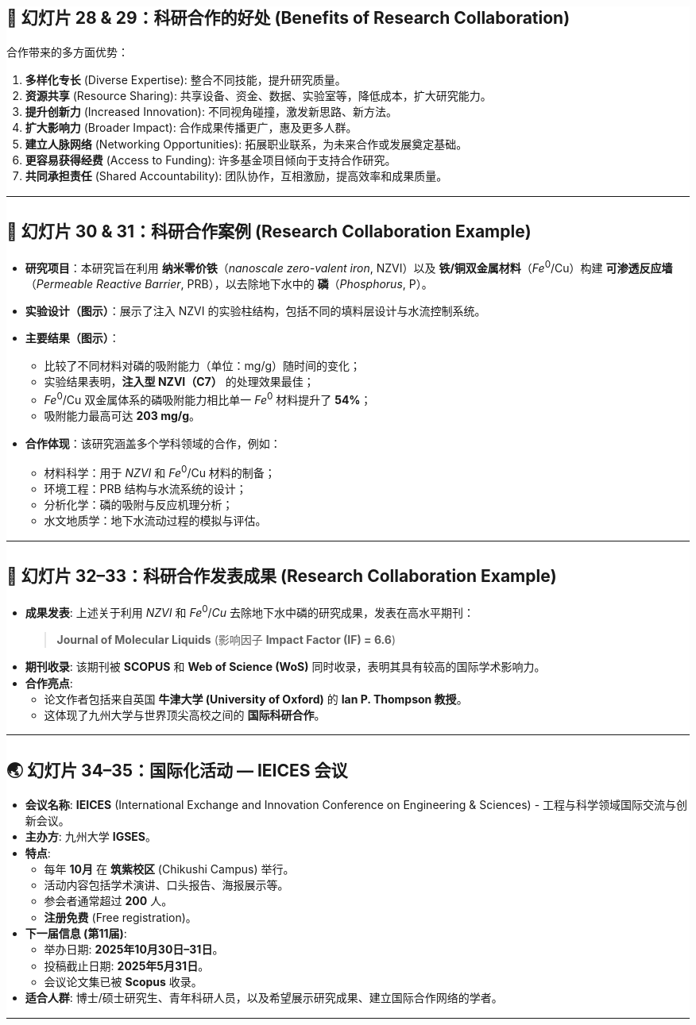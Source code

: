 
## 🤝 幻灯片 28 & 29：科研合作的好处 (Benefits of Research Collaboration)

合作带来的多方面优势：

1.  $\textbf{多样化专长}$ (Diverse Expertise): 整合不同技能，提升研究质量。
2.  $\textbf{资源共享}$ (Resource Sharing): 共享设备、资金、数据、实验室等，降低成本，扩大研究能力。
3.  $\textbf{提升创新力}$ (Increased Innovation): 不同视角碰撞，激发新思路、新方法。
4.  $\textbf{扩大影响力}$ (Broader Impact): 合作成果传播更广，惠及更多人群。
5.  $\textbf{建立人脉网络}$ (Networking Opportunities): 拓展职业联系，为未来合作或发展奠定基础。
6.  $\textbf{更容易获得经费}$ (Access to Funding): 许多基金项目倾向于支持合作研究。
7.  $\textbf{共同承担责任}$ (Shared Accountability): 团队协作，互相激励，提高效率和成果质量。

---

## 🔬 幻灯片 30 & 31：科研合作案例 (Research Collaboration Example)

- **研究项目**：本研究旨在利用 **纳米零价铁**（*nanoscale zero-valent iron*, NZVI）以及 **铁/铜双金属材料**（$Fe^0$/Cu）构建 **可渗透反应墙**（*Permeable Reactive Barrier*, PRB），以去除地下水中的 **磷**（*Phosphorus*, P）。

- **实验设计（图示）**：展示了注入 NZVI 的实验柱结构，包括不同的填料层设计与水流控制系统。

- **主要结果（图示）**：
  - 比较了不同材料对磷的吸附能力（单位：$\text{mg/g}$）随时间的变化；
  - 实验结果表明，**注入型 NZVI（C7）** 的处理效果最佳；
  - $Fe^0$/Cu 双金属体系的磷吸附能力相比单一 $Fe^0$ 材料提升了 **54%**；
  - 吸附能力最高可达 **203 mg/g**。

- **合作体现**：该研究涵盖多个学科领域的合作，例如：
  - 材料科学：用于 $NZVI$ 和 $Fe^0$/Cu 材料的制备；
  - 环境工程：PRB 结构与水流系统的设计；
  - 分析化学：磷的吸附与反应机理分析；
  - 水文地质学：地下水流动过程的模拟与评估。

---

## 📄 幻灯片 32–33：科研合作发表成果 (Research Collaboration Example)

*   **成果发表**: 上述关于利用 $NZVI$ 和 $Fe^0/Cu$ 去除地下水中磷的研究成果，发表在高水平期刊：
    > $\textbf{Journal of Molecular Liquids}$
    > (影响因子 $\textbf{Impact Factor (IF) = 6.6}$)
*   **期刊收录**: 该期刊被 $\textbf{SCOPUS}$ 和 $\textbf{Web of Science (WoS)}$ 同时收录，表明其具有较高的国际学术影响力。
*   **合作亮点**:
    *   论文作者包括来自英国 $\textbf{牛津大学 (University of Oxford)}$ 的 $\textbf{Ian P. Thompson 教授}$。
    *   这体现了九州大学与世界顶尖高校之间的 $\textbf{国际科研合作}$。

---

## 🌏 幻灯片 34–35：国际化活动 — IEICES 会议

*   **会议名称**: $\textbf{IEICES}$ (International Exchange and Innovation Conference on Engineering & Sciences) - 工程与科学领域国际交流与创新会议。
*   **主办方**: 九州大学 $\textbf{IGSES}$。
*   **特点**:
    *   每年 $\textbf{10月}$ 在 $\textbf{筑紫校区}$ (Chikushi Campus) 举行。
    *   活动内容包括学术演讲、口头报告、海报展示等。
    *   参会者通常超过 $\textbf{200}$ 人。
    *   $\textbf{注册免费}$ (Free registration)。
*   **下一届信息 (第11届)**:
    *   举办日期: $\textbf{2025年10月30日–31日}$。
    *   投稿截止日期: $\textbf{2025年5月31日}$。
    *   会议论文集已被 $\textbf{Scopus}$ 收录。
*   **适合人群**: 博士/硕士研究生、青年科研人员，以及希望展示研究成果、建立国际合作网络的学者。

---